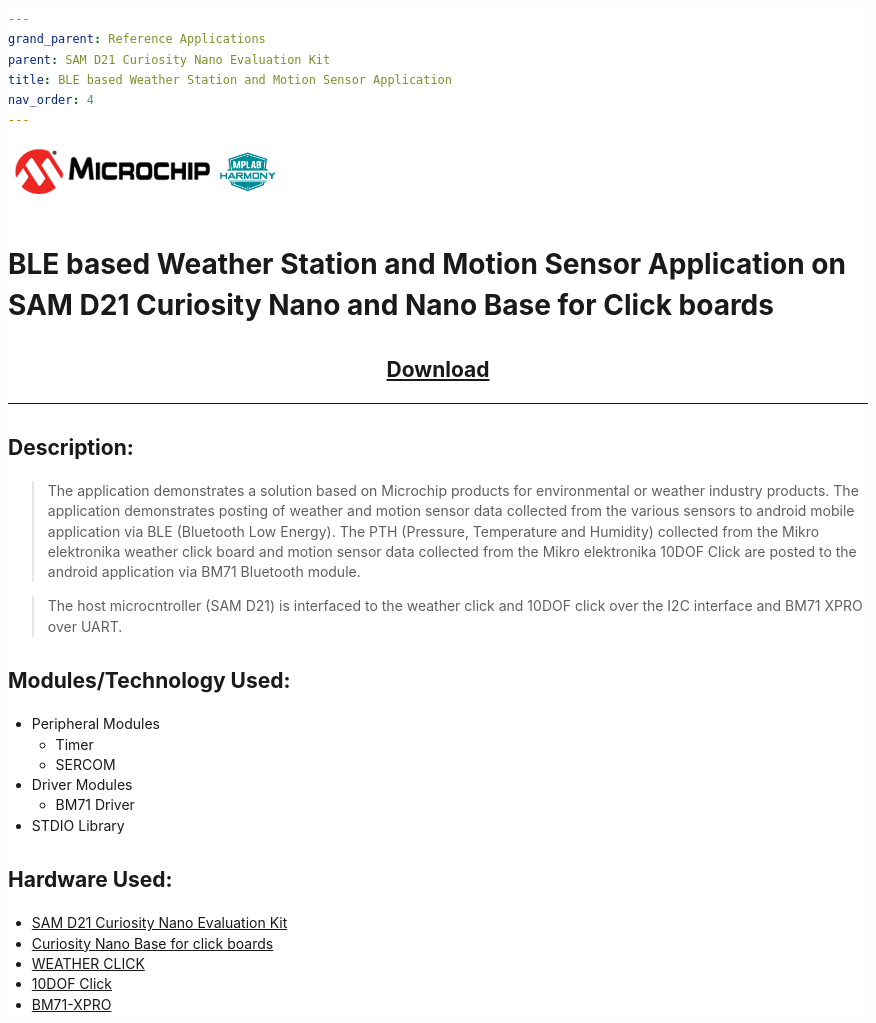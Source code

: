 ```yaml
---
grand_parent: Reference Applications
parent: SAM D21 Curiosity Nano Evaluation Kit
title: BLE based Weather Station and Motion Sensor Application
nav_order: 4
---
```

<img src = "images/microchip_logo.png">
<img src = "images/microchip_mplab_harmony_logo_small.png">

# BLE based Weather Station and Motion Sensor Application on SAM D21 Curiosity Nano and Nano Base for Click boards
<h2 align="center"> <a href="https://github.com/Microchip-MPLAB-Harmony/reference_apps/releases/latest/download/ble_weather_station.zip" > Download </a> </h2>


-----

## Description:

> The application demonstrates a solution based on Microchip products for environmental or weather industry products. The application demonstrates posting of weather and motion sensor data collected from the various sensors to android mobile application via BLE (Bluetooth Low Energy). The PTH (Pressure, Temperature and Humidity) collected from the Mikro elektronika weather click board and motion sensor data collected from the Mikro elektronika 10DOF Click are posted to the android application via BM71 Bluetooth module.   

> The host microcntroller (SAM D21) is interfaced to the weather click and  10DOF click over the I2C interface and BM71 XPRO over UART.

## Modules/Technology Used:
- Peripheral Modules      
	- Timer
	- SERCOM
- Driver Modules
	- BM71 Driver
- STDIO Library

## Hardware Used:

- [SAM D21 Curiosity Nano Evaluation Kit](https://www.microchip.com/Developmenttools/ProductDetails/DM320119)
- [Curiosity Nano Base for click boards](https://www.microchip.com/Developmenttools/ProductDetails/AC164162)
- [WEATHER CLICK](https://www.mikroe.com/weather-click)
- [10DOF Click](https://www.mikroe.com/10dof-click)
- [BM71-XPRO](https://www.microchip.com/Developmenttools/ProductDetails/DM164146)

